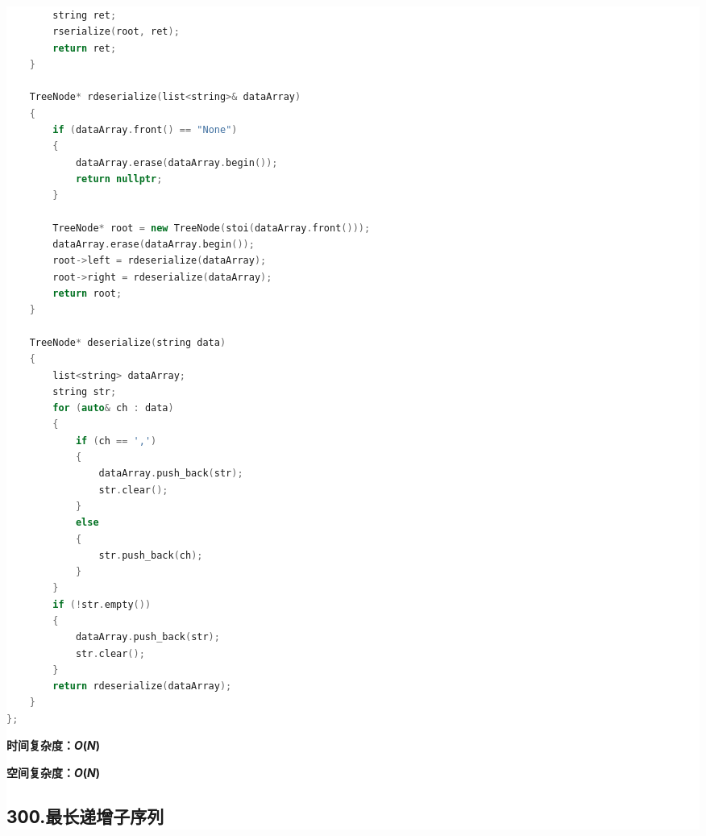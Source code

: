 ```cpp
        string ret;
        rserialize(root, ret);
        return ret;
    }

    TreeNode* rdeserialize(list<string>& dataArray) 
    {
        if (dataArray.front() == "None") 
        {
            dataArray.erase(dataArray.begin());
            return nullptr;
        }

        TreeNode* root = new TreeNode(stoi(dataArray.front()));
        dataArray.erase(dataArray.begin());
        root->left = rdeserialize(dataArray);
        root->right = rdeserialize(dataArray);
        return root;
    }

    TreeNode* deserialize(string data) 
    {
        list<string> dataArray;
        string str;
        for (auto& ch : data) 
        {
            if (ch == ',') 
            {
                dataArray.push_back(str);
                str.clear();
            } 
            else 
            {
                str.push_back(ch);
            }
        }
        if (!str.empty()) 
        {
            dataArray.push_back(str);
            str.clear();
        }
        return rdeserialize(dataArray);
    }
};
```

**时间复杂度：*O*(*N*)**

**空间复杂度：*O*(*N*)**

## 300.最长递增子序列
